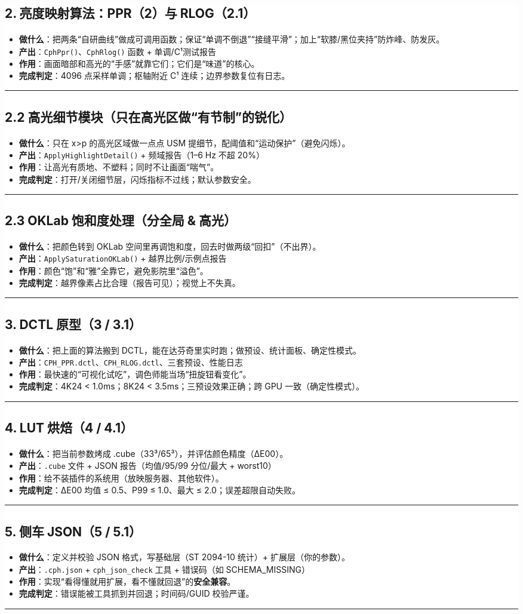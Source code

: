 ## 2. 亮度映射算法：PPR（2）与 RLOG（2.1）

* **做什么**：把两条“自研曲线”做成可调用函数；保证“单调不倒退”“接缝平滑”；加上“软膝/黑位夹持”防炸峰、防发灰。
* **产出**：`CphPpr()`、`CphRlog()` 函数 + 单调/C¹测试报告
* **作用**：画面暗部和高光的“手感”就靠它们；它们是“味道”的核心。
* **完成判定**：4096 点采样单调；枢轴附近 C¹ 连续；边界参数复位有日志。

---

## 2.2 高光细节模块（只在高光区做“有节制”的锐化）

* **做什么**：只在 x>p 的高光区域做一点点 USM 提细节，配阈值和“运动保护”（避免闪烁）。
* **产出**：`ApplyHighlightDetail()` + 频域报告（1–6 Hz 不超 20%）
* **作用**：让高光有质地、不塑料；同时不让画面“喘气”。
* **完成判定**：打开/关闭细节层，闪烁指标不过线；默认参数安全。

---

## 2.3 OKLab 饱和度处理（分全局 & 高光）

* **做什么**：把颜色转到 OKLab 空间里再调饱和度，回去时做两级“回扣”（不出界）。
* **产出**：`ApplySaturationOKLab()` + 越界比例/示例点报告
* **作用**：颜色“饱”和“雅”全靠它，避免影院里“溢色”。
* **完成判定**：越界像素占比合理（报告可见）；视觉上不失真。

---

## 3. DCTL 原型（3 / 3.1）

* **做什么**：把上面的算法搬到 DCTL，能在达芬奇里实时跑；做预设、统计面板、确定性模式。
* **产出**：`CPH_PPR.dctl`、`CPH_RLOG.dctl`、三套预设、性能日志
* **作用**：最快速的“可视化试吃”，调色师能当场“扭旋钮看变化”。
* **完成判定**：4K24 < 1.0ms；8K24 < 3.5ms；三预设效果正确；跨 GPU 一致（确定性模式）。

---

## 4. LUT 烘焙（4 / 4.1）

* **做什么**：把当前参数烤成 .cube（33³/65³），并评估颜色精度（ΔE00）。
* **产出**：`.cube` 文件 + JSON 报告（均值/95/99 分位/最大 + worst10）
* **作用**：给不装插件的系统用（放映服务器、其他软件）。
* **完成判定**：ΔE00 均值 ≤ 0.5、P99 ≤ 1.0、最大 ≤ 2.0；误差超限自动失败。

---

## 5. 侧车 JSON（5 / 5.1）

* **做什么**：定义并校验 JSON 格式，写基础层（ST 2094-10 统计）+ 扩展层（你的参数）。
* **产出**：`.cph.json` + `cph_json_check` 工具 + 错误码（如 SCHEMA_MISSING）
* **作用**：实现“看得懂就用扩展，看不懂就回退”的**安全兼容**。
* **完成判定**：错误能被工具抓到并回退；时间码/GUID 校验严谨。

---